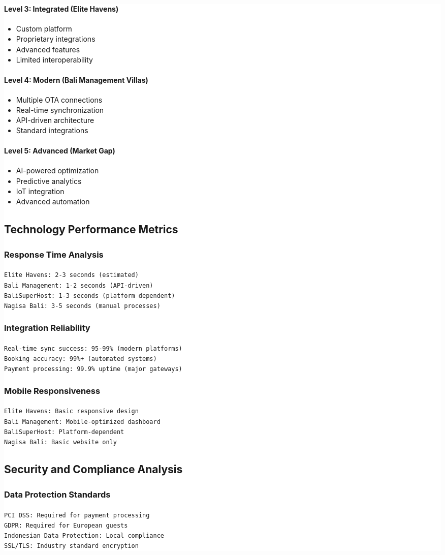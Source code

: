 #### Level 3: Integrated (Elite Havens)
- Custom platform
- Proprietary integrations
- Advanced features
- Limited interoperability

#### Level 4: Modern (Bali Management Villas)
- Multiple OTA connections
- Real-time synchronization
- API-driven architecture
- Standard integrations

#### Level 5: Advanced (Market Gap)
- AI-powered optimization
- Predictive analytics
- IoT integration
- Advanced automation

## Technology Performance Metrics

### Response Time Analysis
```
Elite Havens: 2-3 seconds (estimated)
Bali Management: 1-2 seconds (API-driven)
BaliSuperHost: 1-3 seconds (platform dependent)
Nagisa Bali: 3-5 seconds (manual processes)
```

### Integration Reliability
```
Real-time sync success: 95-99% (modern platforms)
Booking accuracy: 99%+ (automated systems)
Payment processing: 99.9% uptime (major gateways)
```

### Mobile Responsiveness
```
Elite Havens: Basic responsive design
Bali Management: Mobile-optimized dashboard
BaliSuperHost: Platform-dependent
Nagisa Bali: Basic website only
```

## Security and Compliance Analysis

### Data Protection Standards
```
PCI DSS: Required for payment processing
GDPR: Required for European guests
Indonesian Data Protection: Local compliance
SSL/TLS: Industry standard encryption
```
